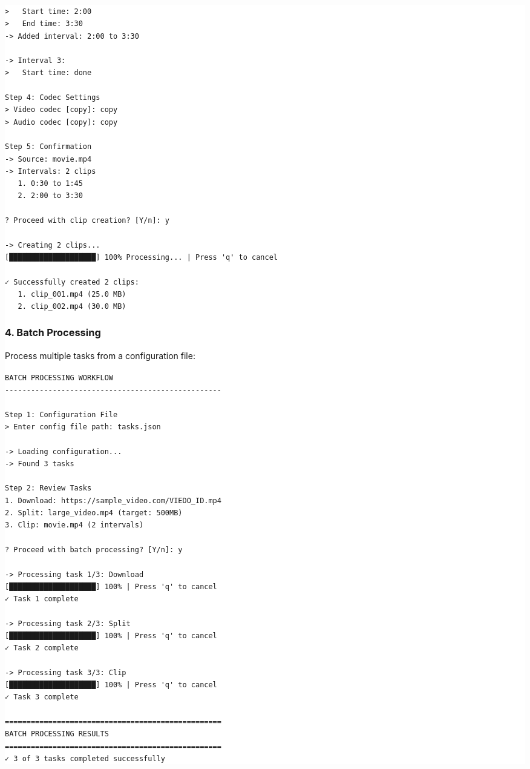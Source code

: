 ```
>   Start time: 2:00
>   End time: 3:30
-> Added interval: 2:00 to 3:30

-> Interval 3:
>   Start time: done

Step 4: Codec Settings
> Video codec [copy]: copy
> Audio codec [copy]: copy

Step 5: Confirmation
-> Source: movie.mp4
-> Intervals: 2 clips
   1. 0:30 to 1:45
   2. 2:00 to 3:30

? Proceed with clip creation? [Y/n]: y

-> Creating 2 clips...
[████████████████████] 100% Processing... | Press 'q' to cancel

✓ Successfully created 2 clips:
   1. clip_001.mp4 (25.0 MB)
   2. clip_002.mp4 (30.0 MB)
```

### 4. Batch Processing

Process multiple tasks from a configuration file:

```
BATCH PROCESSING WORKFLOW
--------------------------------------------------

Step 1: Configuration File
> Enter config file path: tasks.json

-> Loading configuration...
-> Found 3 tasks

Step 2: Review Tasks
1. Download: https://sample_video.com/VIEDO_ID.mp4
2. Split: large_video.mp4 (target: 500MB)
3. Clip: movie.mp4 (2 intervals)

? Proceed with batch processing? [Y/n]: y

-> Processing task 1/3: Download
[████████████████████] 100% | Press 'q' to cancel
✓ Task 1 complete

-> Processing task 2/3: Split
[████████████████████] 100% | Press 'q' to cancel
✓ Task 2 complete

-> Processing task 3/3: Clip
[████████████████████] 100% | Press 'q' to cancel
✓ Task 3 complete

==================================================
BATCH PROCESSING RESULTS
==================================================
✓ 3 of 3 tasks completed successfully
```